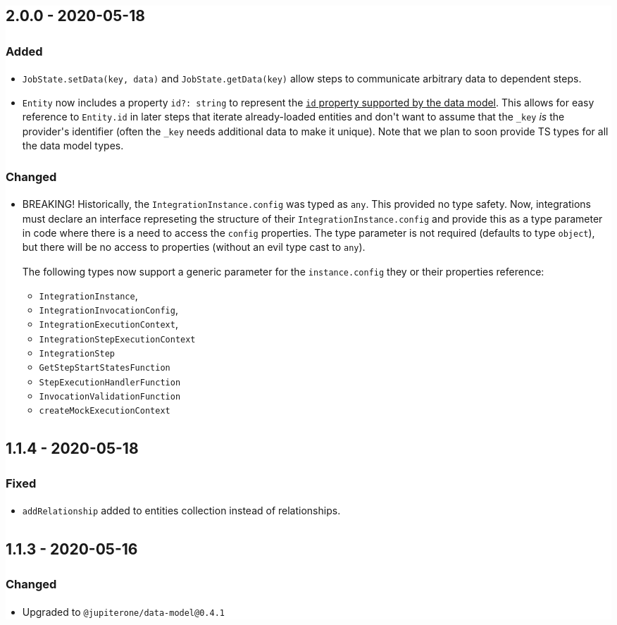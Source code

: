 ## 2.0.0 - 2020-05-18

### Added

- `JobState.setData(key, data)` and `JobState.getData(key)` allow steps to
  communicate arbitrary data to dependent steps.

- `Entity` now includes a property `id?: string` to represent the
  [`id` property supported by the data model](https://github.com/JupiterOne/data-model/blob/f07f085b39041e639f5dacd9b6140c6c3db0b5ad/src/schemas/Entity.json#L10).
  This allows for easy reference to `Entity.id` in later steps that iterate
  already-loaded entities and don't want to assume that the `_key` _is_ the
  provider's identifier (often the `_key` needs additional data to make it
  unique). Note that we plan to soon provide TS types for all the data model
  types.

### Changed

- BREAKING! Historically, the `IntegrationInstance.config` was typed as `any`.
  This provided no type safety. Now, integrations must declare an interface
  represeting the structure of their `IntegrationInstance.config` and provide
  this as a type parameter in code where there is a need to access the `config`
  properties. The type parameter is not required (defaults to type `object`),
  but there will be no access to properties (without an evil type cast to
  `any`).

  The following types now support a generic parameter for the `instance.config`
  they or their properties reference:

  - `IntegrationInstance`,
  - `IntegrationInvocationConfig`,
  - `IntegrationExecutionContext`,
  - `IntegrationStepExecutionContext`
  - `IntegrationStep`
  - `GetStepStartStatesFunction`
  - `StepExecutionHandlerFunction`
  - `InvocationValidationFunction`
  - `createMockExecutionContext`

## 1.1.4 - 2020-05-18

### Fixed

- `addRelationship` added to entities collection instead of relationships.

## 1.1.3 - 2020-05-16

### Changed

- Upgraded to `@jupiterone/data-model@0.4.1`
